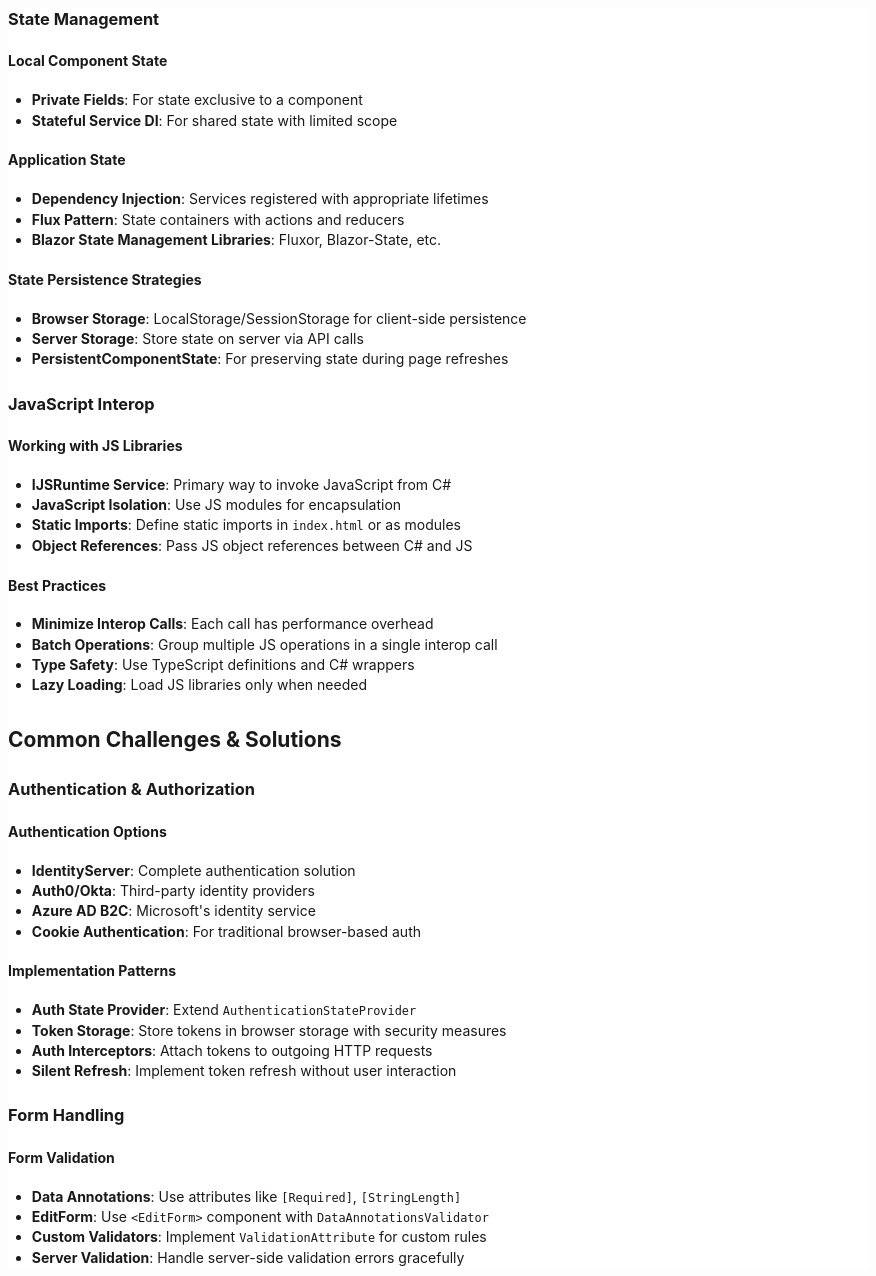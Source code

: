 ### State Management

#### Local Component State
- **Private Fields**: For state exclusive to a component
- **Stateful Service DI**: For shared state with limited scope

#### Application State
- **Dependency Injection**: Services registered with appropriate lifetimes
- **Flux Pattern**: State containers with actions and reducers
- **Blazor State Management Libraries**: Fluxor, Blazor-State, etc.

#### State Persistence Strategies
- **Browser Storage**: LocalStorage/SessionStorage for client-side persistence
- **Server Storage**: Store state on server via API calls
- **PersistentComponentState**: For preserving state during page refreshes

### JavaScript Interop

#### Working with JS Libraries
- **IJSRuntime Service**: Primary way to invoke JavaScript from C#
- **JavaScript Isolation**: Use JS modules for encapsulation
- **Static Imports**: Define static imports in `index.html` or as modules
- **Object References**: Pass JS object references between C# and JS

#### Best Practices
- **Minimize Interop Calls**: Each call has performance overhead
- **Batch Operations**: Group multiple JS operations in a single interop call
- **Type Safety**: Use TypeScript definitions and C# wrappers
- **Lazy Loading**: Load JS libraries only when needed

## Common Challenges & Solutions

### Authentication & Authorization

#### Authentication Options
- **IdentityServer**: Complete authentication solution
- **Auth0/Okta**: Third-party identity providers
- **Azure AD B2C**: Microsoft's identity service
- **Cookie Authentication**: For traditional browser-based auth

#### Implementation Patterns
- **Auth State Provider**: Extend `AuthenticationStateProvider`
- **Token Storage**: Store tokens in browser storage with security measures
- **Auth Interceptors**: Attach tokens to outgoing HTTP requests
- **Silent Refresh**: Implement token refresh without user interaction

### Form Handling

#### Form Validation
- **Data Annotations**: Use attributes like `[Required]`, `[StringLength]`
- **EditForm**: Use `<EditForm>` component with `DataAnnotationsValidator`
- **Custom Validators**: Implement `ValidationAttribute` for custom rules
- **Server Validation**: Handle server-side validation errors gracefully
